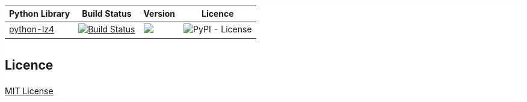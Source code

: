 | Python Library    | Build Status | Version | Licence | 
| -------- | ------- | ------- | ------- |
| [python-lz4](https://github.com/python-lz4/python-lz4) | [![Build Status](https://github.com/python-lz4/python-lz4/actions/workflows/build_dist.yml/badge.svg)](https://github.com/python-lz4/python-lz4/actions/workflows/build_dist.yml)| ![](https://img.shields.io/pypi/v/lz4) | ![PyPI - License](https://img.shields.io/pypi/l/lz4)



## Licence

[MIT License](https://github.com/LVivona/safelz4/blob/main/LICENCE.md)